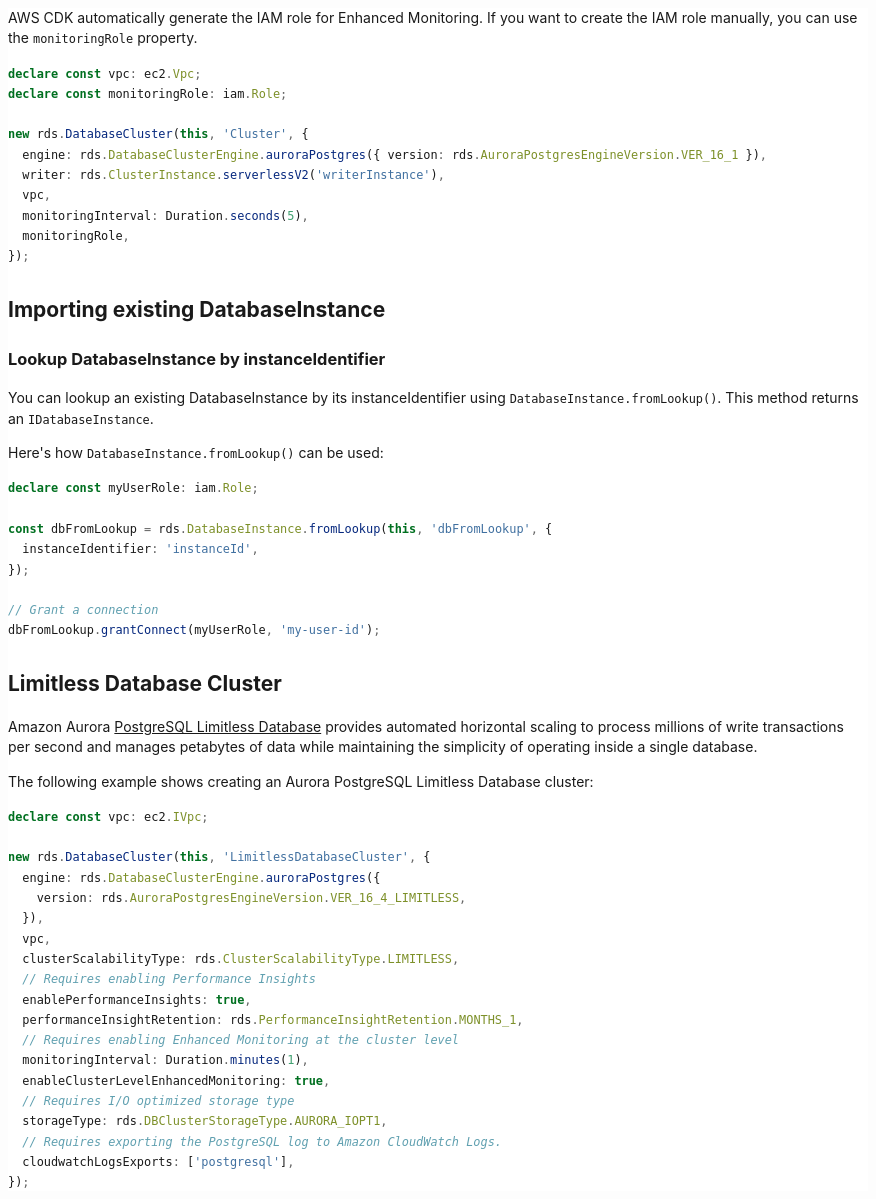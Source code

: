 AWS CDK automatically generate the IAM role for Enhanced Monitoring.
If you want to create the IAM role manually, you can use the `monitoringRole` property.

```ts
declare const vpc: ec2.Vpc;
declare const monitoringRole: iam.Role;

new rds.DatabaseCluster(this, 'Cluster', {
  engine: rds.DatabaseClusterEngine.auroraPostgres({ version: rds.AuroraPostgresEngineVersion.VER_16_1 }),
  writer: rds.ClusterInstance.serverlessV2('writerInstance'),
  vpc,
  monitoringInterval: Duration.seconds(5),
  monitoringRole,
});
```

## Importing existing DatabaseInstance

### Lookup DatabaseInstance by instanceIdentifier

You can lookup an existing DatabaseInstance by its instanceIdentifier using `DatabaseInstance.fromLookup()`.  This method returns an `IDatabaseInstance`.

Here's how `DatabaseInstance.fromLookup()` can be used:

```ts
declare const myUserRole: iam.Role;

const dbFromLookup = rds.DatabaseInstance.fromLookup(this, 'dbFromLookup', {
  instanceIdentifier: 'instanceId',
});

// Grant a connection
dbFromLookup.grantConnect(myUserRole, 'my-user-id');
```

## Limitless Database Cluster

Amazon Aurora [PostgreSQL Limitless Database](https://docs.aws.amazon.com/AmazonRDS/latest/AuroraUserGuide/limitless.html) provides automated horizontal scaling to process millions of write transactions per second and manages petabytes of data while maintaining the simplicity of operating inside a single database.

The following example shows creating an Aurora PostgreSQL Limitless Database cluster:

```ts
declare const vpc: ec2.IVpc;

new rds.DatabaseCluster(this, 'LimitlessDatabaseCluster', {
  engine: rds.DatabaseClusterEngine.auroraPostgres({
    version: rds.AuroraPostgresEngineVersion.VER_16_4_LIMITLESS,
  }),
  vpc,
  clusterScalabilityType: rds.ClusterScalabilityType.LIMITLESS,
  // Requires enabling Performance Insights
  enablePerformanceInsights: true,
  performanceInsightRetention: rds.PerformanceInsightRetention.MONTHS_1,
  // Requires enabling Enhanced Monitoring at the cluster level
  monitoringInterval: Duration.minutes(1),
  enableClusterLevelEnhancedMonitoring: true,
  // Requires I/O optimized storage type
  storageType: rds.DBClusterStorageType.AURORA_IOPT1,
  // Requires exporting the PostgreSQL log to Amazon CloudWatch Logs.
  cloudwatchLogsExports: ['postgresql'],
});
```